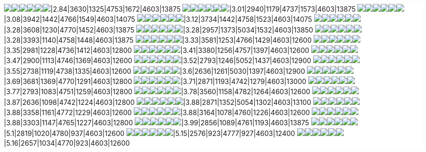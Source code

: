 ![](/item/3033.png)![](/item/3142.png)![](/item/3046.png)![](/item/3085.png)![](/item/1038.png)![](/item/1037.png)|2.84|3630|1325|4753|1672|4603|13875
![](/item/3046.png)![](/item/3085.png)![](/item/3142.png)![](/item/6672.png)![](/item/1038.png)![](/item/1037.png)|3.01|2940|1179|4737|1573|4603|13875
![](/item/3033.png)![](/item/3142.png)![](/item/3046.png)![](/item/3094.png)![](/item/1038.png)![](/item/1037.png)|3.08|3942|1442|4766|1549|4603|14075
![](/item/3094.png)![](/item/3142.png)![](/item/3085.png)![](/item/3033.png)![](/item/1038.png)![](/item/1037.png)|3.12|3734|1442|4758|1523|4603|14075
![](/item/3046.png)![](/item/3085.png)![](/item/3142.png)![](/item/3036.png)![](/item/1038.png)![](/item/1037.png)|3.28|3608|1230|4770|1452|4603|13875
![](/item/3094.png)![](/item/3142.png)![](/item/3046.png)![](/item/3153.png)![](/item/1038.png)![](/item/1036.png)|3.28|2957|1373|5034|1532|4603|13850
![](/item/3046.png)![](/item/3085.png)![](/item/3142.png)![](/item/6676.png)![](/item/1038.png)![](/item/1037.png)|3.28|3393|1140|4758|1448|4603|13875
![](/item/3033.png)![](/item/3142.png)![](/item/3046.png)![](/item/3006.png)![](/item/1038.png)![](/item/1038.png)|3.33|3581|1253|4766|1429|4603|12600
![](/item/6672.png)![](/item/3142.png)![](/item/3006.png)![](/item/3094.png)![](/item/1038.png)![](/item/1038.png)|3.35|2981|1228|4736|1412|4603|12800
![](/item/3006.png)![](/item/3142.png)![](/item/3085.png)![](/item/3033.png)![](/item/1038.png)![](/item/1038.png)|3.41|3380|1256|4757|1397|4603|12600
![](/item/6672.png)![](/item/3142.png)![](/item/3006.png)![](/item/3046.png)![](/item/1038.png)![](/item/1038.png)|3.47|2900|1113|4746|1369|4603|12600
![](/item/3006.png)![](/item/3142.png)![](/item/3046.png)![](/item/3153.png)![](/item/1038.png)![](/item/1038.png)|3.52|2793|1246|5052|1437|4603|12900
![](/item/6672.png)![](/item/3142.png)![](/item/3006.png)![](/item/3085.png)![](/item/1038.png)![](/item/1038.png)|3.55|2738|1119|4738|1335|4603|12600
![](/item/3006.png)![](/item/3142.png)![](/item/3085.png)![](/item/3153.png)![](/item/1038.png)![](/item/1038.png)|3.6|2636|1261|5030|1397|4603|12900
![](/item/3094.png)![](/item/3142.png)![](/item/3006.png)![](/item/3033.png)![](/item/1038.png)![](/item/1038.png)|3.69|3681|1369|4770|1291|4603|12800
![](/item/3094.png)![](/item/3142.png)![](/item/3006.png)![](/item/3091.png)![](/item/1038.png)![](/item/1038.png)|3.71|2871|1193|4742|1279|4603|13000
![](/item/3006.png)![](/item/3142.png)![](/item/3046.png)![](/item/3091.png)![](/item/1038.png)![](/item/1038.png)|3.77|2793|1083|4751|1259|4603|12800
![](/item/3006.png)![](/item/3142.png)![](/item/3046.png)![](/item/3036.png)![](/item/1038.png)![](/item/1038.png)|3.78|3560|1158|4782|1264|4603|12600
![](/item/3006.png)![](/item/3142.png)![](/item/3085.png)![](/item/3091.png)![](/item/1038.png)![](/item/1038.png)|3.87|2636|1098|4742|1224|4603|12800
![](/item/3094.png)![](/item/3142.png)![](/item/3006.png)![](/item/3153.png)![](/item/1038.png)![](/item/1038.png)|3.88|2871|1352|5054|1302|4603|13100
![](/item/3006.png)![](/item/3142.png)![](/item/3085.png)![](/item/3036.png)![](/item/1038.png)![](/item/1038.png)|3.88|3358|1161|4772|1229|4603|12600
![](/item/3006.png)![](/item/3142.png)![](/item/3085.png)![](/item/6676.png)![](/item/1038.png)![](/item/1038.png)|3.88|3164|1078|4760|1226|4603|12600
![](/item/3085.png)![](/item/6694.png)![](/item/3142.png)![](/item/3006.png)![](/item/1038.png)![](/item/1038.png)|3.88|3303|1147|4765|1227|4603|12800
![](/item/3046.png)![](/item/3085.png)![](/item/3142.png)![](/item/3094.png)![](/item/1038.png)![](/item/1037.png)|3.99|2856|1089|4761|1193|4603|13875
![](/item/3094.png)![](/item/3142.png)![](/item/3046.png)![](/item/3006.png)![](/item/1038.png)![](/item/1038.png)|5.1|2819|1020|4780|937|4603|12600
![](/item/3046.png)![](/item/3085.png)![](/item/3142.png)![](/item/3006.png)![](/item/1038.png)![](/item/1038.png)|5.15|2576|923|4777|927|4603|12400
![](/item/3094.png)![](/item/3142.png)![](/item/3085.png)![](/item/3006.png)![](/item/1038.png)![](/item/1038.png)|5.16|2657|1034|4770|923|4603|12600













